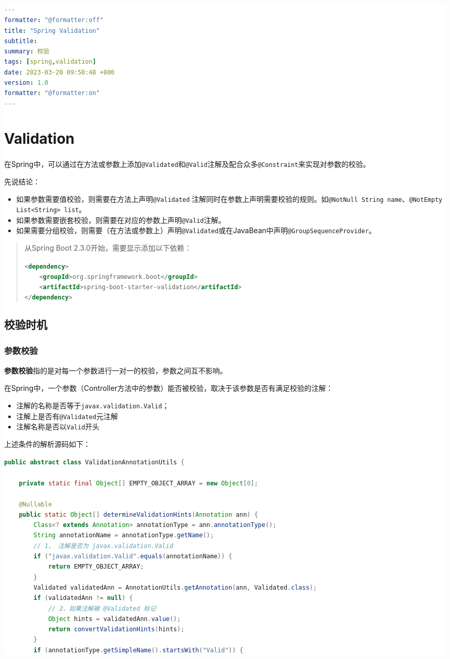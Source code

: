 ```yaml
---
formatter: "@formatter:off"
title: "Spring Validation"
subtitle: 
summary: 校验
tags: [spring,validation] 
date: 2023-03-20 09:50:48 +800 
version: 1.0
formatter: "@formatter:on"
---
```


# Validation

在Spring中，可以通过在方法或参数上添加`@Validated`和`@Valid`注解及配合众多`@Constraint`来实现对参数的校验。

先说结论：

* 如果参数需要值校验，则需要在方法上声明`@Validated`
  注解同时在参数上声明需要校验的规则。如`@NotNull String name`、`@NotEmpty List<String> list`。
* 如果参数需要嵌套校验，则需要在对应的参数上声明`@Valid`注解。
* 如果需要分组校验，则需要（在方法或参数上）声明`@Validated`或在JavaBean中声明`@GroupSequenceProvider`。

> 从Spring Boot 2.3.0开始，需要显示添加以下依赖：
> ```xml
> <dependency>
>     <groupId>org.springframework.boot</groupId>
>     <artifactId>spring-boot-starter-validation</artifactId>
> </dependency>
> ```

## 校验时机

### 参数校验

**参数校验**指的是对每一个参数进行一对一的校验，参数之间互不影响。

在Spring中，一个参数（Controller方法中的参数）能否被校验，取决于该参数是否有满足校验的注解：

* 注解的名称是否等于`javax.validation.Valid`；
* 注解上是否有`@Validated`元注解
* 注解名称是否以`Valid`开头

上述条件的解析源码如下：

```java
public abstract class ValidationAnnotationUtils {

    private static final Object[] EMPTY_OBJECT_ARRAY = new Object[0];

    @Nullable
    public static Object[] determineValidationHints(Annotation ann) {
        Class<? extends Annotation> annotationType = ann.annotationType();
        String annotationName = annotationType.getName();
        // 1、 注解是否为 javax.validation.Valid
        if ("javax.validation.Valid".equals(annotationName)) {
            return EMPTY_OBJECT_ARRAY;
        }
        Validated validatedAnn = AnnotationUtils.getAnnotation(ann, Validated.class);
        if (validatedAnn != null) {
            // 2、如果注解被 @Validated 标记
            Object hints = validatedAnn.value();
            return convertValidationHints(hints);
        }
        if (annotationType.getSimpleName().startsWith("Valid")) {
```
